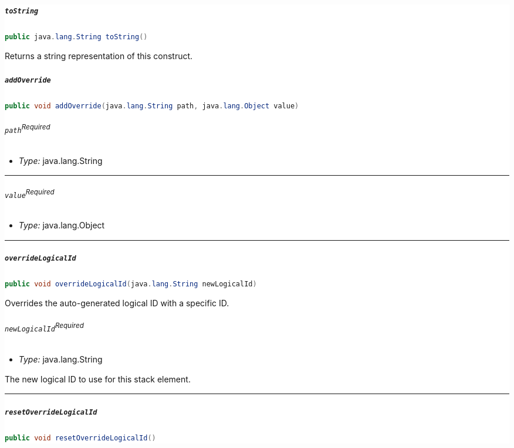 
##### `toString` <a name="toString" id="@cdktf/provider-nomad.namespace.Namespace.toString"></a>

```java
public java.lang.String toString()
```

Returns a string representation of this construct.

##### `addOverride` <a name="addOverride" id="@cdktf/provider-nomad.namespace.Namespace.addOverride"></a>

```java
public void addOverride(java.lang.String path, java.lang.Object value)
```

###### `path`<sup>Required</sup> <a name="path" id="@cdktf/provider-nomad.namespace.Namespace.addOverride.parameter.path"></a>

- *Type:* java.lang.String

---

###### `value`<sup>Required</sup> <a name="value" id="@cdktf/provider-nomad.namespace.Namespace.addOverride.parameter.value"></a>

- *Type:* java.lang.Object

---

##### `overrideLogicalId` <a name="overrideLogicalId" id="@cdktf/provider-nomad.namespace.Namespace.overrideLogicalId"></a>

```java
public void overrideLogicalId(java.lang.String newLogicalId)
```

Overrides the auto-generated logical ID with a specific ID.

###### `newLogicalId`<sup>Required</sup> <a name="newLogicalId" id="@cdktf/provider-nomad.namespace.Namespace.overrideLogicalId.parameter.newLogicalId"></a>

- *Type:* java.lang.String

The new logical ID to use for this stack element.

---

##### `resetOverrideLogicalId` <a name="resetOverrideLogicalId" id="@cdktf/provider-nomad.namespace.Namespace.resetOverrideLogicalId"></a>

```java
public void resetOverrideLogicalId()
```
